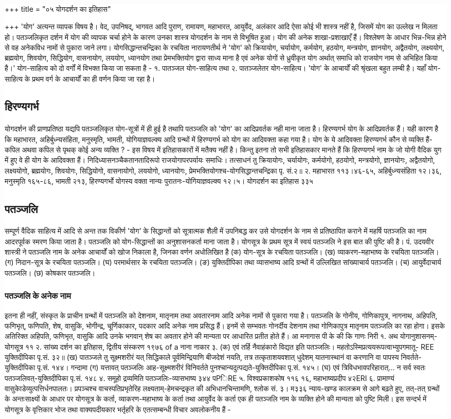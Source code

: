 +++
title = "०५ योगदर्शन का इतिहास"

+++
'योग' अत्यन्त व्यापक विषय है। वेद, उपनिषद्, भागवत आदि पुराण, रामायण, महाभारत, आयुर्वेद, अलंकार आदि ऐसा कोई भी शास्त्र नहीं है, जिसमें योग का उल्लेख न मिलता हो। पतञ्जलिकृत दर्शन में योग की व्यापक चर्चा होने के कारण उनका शास्त्र योगदर्शन के नाम से विभूषित हुआ। योग की अनेक शाखा-प्रशाखाएँ हैं। विश्लेषण के आधार भिन्न-भिन्न होने से वह अनेकविध नामों से पुकारा जाने लगा। योगसिद्धान्तचन्द्रिका के रचयिता नारायणतीर्थ ने 'योग' को क्रियायोग, चर्यायोग, कर्मयोग, हठयोग, मन्त्रयोग, ज्ञानयोग, अद्वैतयोग, लक्ष्ययोग, ब्रह्मयोग, शिवयोग, सिद्धियोग, वासनायोग, लययोग, ध्यानयोग तथा प्रेमभक्तियोग द्वारा साध्य माना है एवं अनेक योगों से ध्रुवीकृत योग अर्थात् समाधि को राजयोग नाम से अभिहित किया है।'
योग-साहित्य को दो वर्गों में विभक्त किया जा सकता है - १. पातञ्जल योग-साहित्य तथा २. पातञ्जलेतर योग-साहित्य।
'योग' के आचार्यों की श्रृंखला बहुत लम्बी है। यहाँ योग-साहित्य के प्रथम वर्ग के आचार्यों का ही वर्णन किया जा रहा है।
## हिरण्यगर्भ
योगदर्शन की प्राणप्रतिष्ठा यद्यपि पतञ्जलिकृत योग-सूत्रों में ही हुई है तथापि पतञ्जलि को 'योग' का आदिप्रवर्तक नही माना जाता है। हिरण्यगर्भ योग के आदिप्रवर्तक हैं। यही कारण है कि महाभारत, अहिर्बुध्न्यसंहिता, मनुस्मृति, भामती, योगियाज्ञवल्क्य आदि ग्रन्थों में हिरण्यगर्भ को योग का आदिवक्ता कहा गया है। योग के ये आदिवक्ता हिरण्यगर्भ कौन से व्यक्ति हैं- कपिल अथवा कपिल से पृथक् कोई अन्य व्यक्ति ? - इस विषय में इतिहासकारों में मतैक्य नहीं है। किन्तु इतना तो सभी इतिहासकार मानते हैं कि हिरण्यगर्भ नाम के जो योगी वैदिक युग में हुए वे ही योग के आदिवक्ता हैं।
निदिध्यासनञ्चैकतानतादिरूपो राजयोगापरपर्यायः समाधिः। तत्साधनं तु क्रियायोगः, चर्यायोगः, कर्मयोगो, हठयोगो, मन्त्रयोगो, ज्ञानयोगः, अद्वैतयोगो, लक्ष्ययोगो, ब्रह्मयोगः, शिवयोगः, सिद्धियोगो, वासनायोगो,
लययोगो, ध्यानयोगः, प्रेमभक्तियोगश्च-योगसिद्धान्तचन्द्रिका पृ. सं.२॥ २. महाभारत ११३।४६-६५, अहिर्बुध्न्यसंहिता १२।३६, मनुस्मृति १६५-८६, भामती २१३,
हिरण्यगर्भो योगस्य वक्ता नान्यः पुरातनः-योगियाज्ञवल्क्य १२।५।
योगदर्शन का इतिहास
३३५
## पतञ्जलि
सम्पूर्ण वैदिक साहित्य में आदि से अन्त तक विकीर्ण 'योग' के सिद्धान्तों को सूत्रात्मक शैली में उपनिबद्ध कर उसे योगदर्शन के नाम से प्रतिष्ठापित कराने में महर्षि पतञ्जलि का नाम आदरपूर्वक स्मरण किया जाता है। पतञ्जलि को योग-सिद्धान्तों का अनुशासनकर्ता माना जाता है। योगसूत्र के प्रथम सूत्र में स्वयं पतञ्जलि ने इस बात की पुष्टि की है। पं. उदयवीर शास्त्री ने पतञ्जलि नाम के अनेक आचार्यों को खोज निकाला है, जिनका वर्णन अधोलिखित है (क) योग-सूत्र के रचयिता पतञ्जलि। (ख) व्याकरण-महाभाष्य के रचयिता पतञ्जलि। (ग) निदान-सूत्र के रचयिता पतञ्जलि। (घ) परमार्थसार के रचयिता पतञ्जलि। (ङ) युक्तिदीपिका तथा व्यासभाष्य आदि ग्रन्थों में उल्लिखित सांख्याचार्य पतञ्जलि। (च) आयुर्वेदाचार्य पतञ्जलि। (छ) कोषकार पतञ्जलि।
### पतञ्जलि के अनेक नाम
इतना ही नहीं, संस्कृत के प्राचीन ग्रन्थों में पतञ्जलि को देशनाम, मातृनाम तथा अवतारनाम आदि अनेक नामों से पुकारा गया है। पतञ्जलि के गोनीय, गोणिकापुत्र, नागनाथ, अहिपति, फणिभृत्, फणिपति, शेष, वासुकि, भोगीन्द्र, चूर्णिकाकार, पदकार आदि अनेक नाम प्रसिद्ध हैं। इनमें से सम्भवतः गोनर्दीय देशनाम तथा गोणिकापुत्र मातृनाम पतञ्जलि का रहा होगा। इसके अतिरिक्त अहिपति, फणिभृत, वासुकि आदि उनके भगवान् शेष का अवतार होने की मान्यता पर आधारित प्रतीत होते हैं।
आ
मनागास पी के
की कि गाणः निरी १. अथ योगानुशासनम्-योगसूत्र ११ २. सांख्य दर्शन का इतिहास, द्वितीय संस्करण १९७६
of a नाना नाकार ३. (क) एवं तर्हि नैवाहंकारो विद्यत इति पतञ्जलिः। महतोऽस्मिप्रत्ययरूपत्वाभ्युपगमातू- REE
युक्तिदीपिका पृ.सं. ३२॥ (ख) पातञ्जले तु सूक्ष्मशरीरं यत् सिद्धिकाले पूर्वमिन्द्रियाणि बीजदेशं नयति, तत्र तत्कृताशयवशात्
धुदेशम् यातनास्थानं वा करणानि वा पापस्य निवर्तते-युक्तिदीपिका पृ.सं. १४४। गन्दामा (ग) यत्तावत् पतञ्जलिः आह-सूक्ष्मशरीरं विनिवर्तते पुनश्चान्यदुत्पद्यते-युक्तिदीपिका पृ.सं. १४५।
(घ) एवं त्रिविधभावपरिहारात्... न सर्व स्वतः पतञ्जलिवत्-युक्तिदीपिका पृ.सं. १४८ ४. समूहो द्रव्यमिति पतञ्जलिः-व्यासभाष्य ३४४ पPिRE ५. विश्वप्रकाशकोष ११६ १६, महाभाष्यप्रदीप ४२ERI ६. प्रामाण्यं वासुकेाडेव्युत्पत्तिर्धनपालतः। प्रपञ्चश्च वाचस्पतिप्रभृतेरिह लक्ष्यताम्-हेमचन्द्रकृत की
अभिधानचिन्तामणि, श्लोक सं. ३। म३३६
न्याय-खण्ड
कालक्रम से आगे बढ़ते हुए, तत्-तत् ग्रन्थों के अन्तःसाक्ष्यों के आधार पर योगसूत्र के कर्ता, व्याकरण-महाभाष्य के कर्ता तथा आयुर्वेद के कर्ता एक ही पतञ्जलि नाम के व्यक्ति होने की मान्यता को पुष्टि मिली। इस सन्दर्भ में योगसूत्र के वृत्तिकार भोज तथा वाक्यपदीयकार भर्तृहरि के एतत्सम्बन्धी विचार अवलोकनीय हैं -